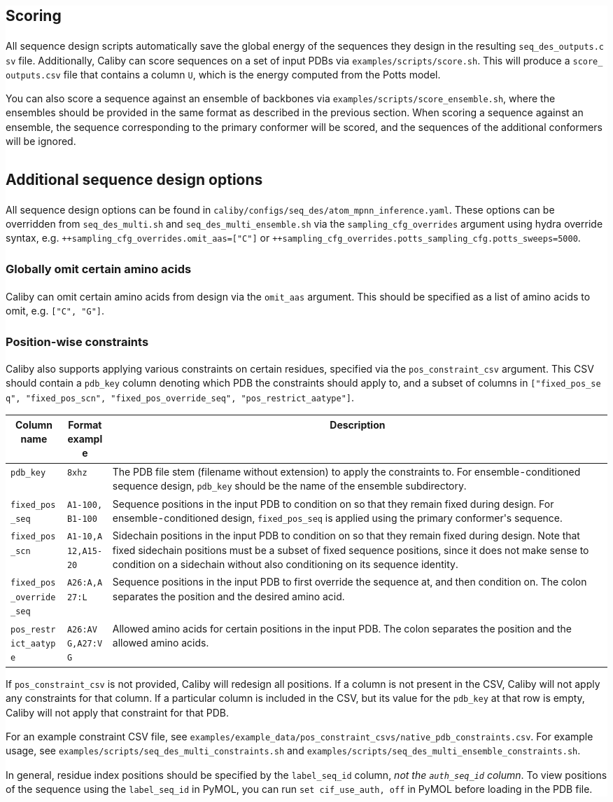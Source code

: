## Scoring
All sequence design scripts automatically save the global energy of the sequences they design in the resulting `seq_des_outputs.csv` file. Additionally, Caliby can score sequences on a set of input PDBs via `examples/scripts/score.sh`. This will produce a `score_outputs.csv` file that contains a column `U`, which is the energy computed from the Potts model.

You can also score a sequence against an ensemble of backbones via `examples/scripts/score_ensemble.sh`, where the ensembles should be provided in the same format as described in the previous section. When scoring a sequence against an ensemble, the sequence corresponding to the primary conformer will be scored, and the sequences of the additional conformers will be ignored.

## Additional sequence design options

All sequence design options can be found in `caliby/configs/seq_des/atom_mpnn_inference.yaml`. These options can be overridden from `seq_des_multi.sh` and `seq_des_multi_ensemble.sh` via the `sampling_cfg_overrides` argument using hydra override syntax, e.g. `++sampling_cfg_overrides.omit_aas=["C"]` or `++sampling_cfg_overrides.potts_sampling_cfg.potts_sweeps=5000`.

### Globally omit certain amino acids
Caliby can omit certain amino acids from design via the `omit_aas` argument. This should be specified as a list of amino acids to omit, e.g. `["C", "G"]`.

### Position-wise constraints
Caliby also supports applying various constraints on certain residues, specified via the `pos_constraint_csv` argument. This CSV should contain a `pdb_key` column denoting which PDB the constraints should apply to, and a subset of columns in `["fixed_pos_seq", "fixed_pos_scn", "fixed_pos_override_seq", "pos_restrict_aatype"]`.

| Column name | Format example | Description |
|-------------|----------------|-------------|
| `pdb_key` | `8xhz` | The PDB file stem (filename without extension) to apply the constraints to. For ensemble-conditioned sequence design, `pdb_key` should be the name of the ensemble subdirectory. |
| `fixed_pos_seq` | `A1-100,B1-100` | Sequence positions in the input PDB to condition on so that they remain fixed during design. For ensemble-conditioned design, `fixed_pos_seq` is applied using the primary conformer's sequence. |
| `fixed_pos_scn` | `A1-10,A12,A15-20` | Sidechain positions in the input PDB to condition on so that they remain fixed during design. Note that fixed sidechain positions must be a subset of fixed sequence positions, since it does not make sense to condition on a sidechain without also conditioning on its sequence identity.|
| `fixed_pos_override_seq` | `A26:A,A27:L` | Sequence positions in the input PDB to first override the sequence at, and then condition on. The colon separates the position and the desired amino acid.|
| `pos_restrict_aatype` | `A26:AVG,A27:VG` | Allowed amino acids for certain positions in the input PDB. The colon separates the position and the allowed amino acids.|

If `pos_constraint_csv` is not provided, Caliby will redesign all positions. If a column is not present in the CSV, Caliby will not apply any constraints for that column. If a particular column is included in the CSV, but its value for the `pdb_key` at that row is empty, Caliby will not apply that constraint for that PDB.

For an example constraint CSV file, see `examples/example_data/pos_constraint_csvs/native_pdb_constraints.csv`. For example usage, see `examples/scripts/seq_des_multi_constraints.sh` and `examples/scripts/seq_des_multi_ensemble_constraints.sh`.

In general, residue index positions should be specified by the `label_seq_id` column, *not the `auth_seq_id` column*. To view positions of the sequence using the `label_seq_id` in PyMOL, you can run `set cif_use_auth, off` in PyMOL before loading in the PDB file.
